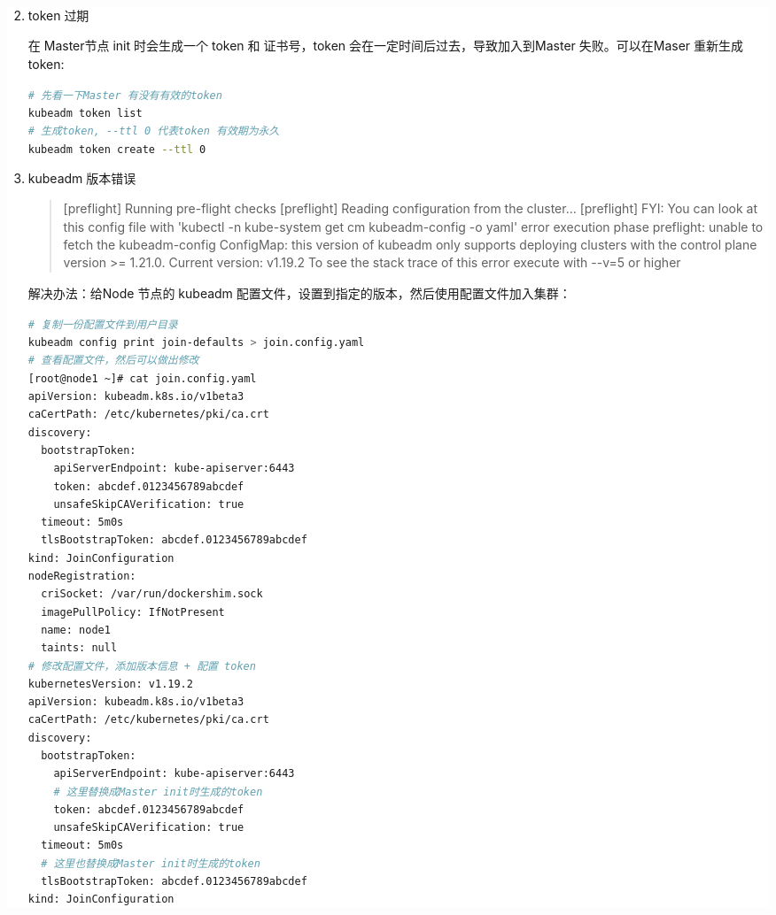    

2. token 过期

   在 Master节点 init 时会生成一个 token 和 证书号，token 会在一定时间后过去，导致加入到Master 失败。可以在Maser 重新生成token:

   ```bash
   # 先看一下Master 有没有有效的token
   kubeadm token list
   # 生成token, --ttl 0 代表token 有效期为永久
   kubeadm token create --ttl 0
   ```

3. kubeadm 版本错误

   > [preflight] Running pre-flight checks
   > [preflight] Reading configuration from the cluster...
   > [preflight] FYI: You can look at this config file with 'kubectl -n kube-system get cm kubeadm-config -o yaml'
   > error execution phase preflight: unable to fetch the kubeadm-config ConfigMap: this version of kubeadm only supports deploying clusters with the control plane version >= 1.21.0. Current version: v1.19.2
   > To see the stack trace of this error execute with --v=5 or higher

   解决办法：给Node 节点的 kubeadm 配置文件，设置到指定的版本，然后使用配置文件加入集群：

   ```bash
   # 复制一份配置文件到用户目录
   kubeadm config print join-defaults > join.config.yaml
   # 查看配置文件，然后可以做出修改
   [root@node1 ~]# cat join.config.yaml
   apiVersion: kubeadm.k8s.io/v1beta3
   caCertPath: /etc/kubernetes/pki/ca.crt
   discovery:
     bootstrapToken:
       apiServerEndpoint: kube-apiserver:6443
       token: abcdef.0123456789abcdef
       unsafeSkipCAVerification: true
     timeout: 5m0s
     tlsBootstrapToken: abcdef.0123456789abcdef
   kind: JoinConfiguration
   nodeRegistration:
     criSocket: /var/run/dockershim.sock
     imagePullPolicy: IfNotPresent
     name: node1
     taints: null
   # 修改配置文件，添加版本信息 + 配置 token
   kubernetesVersion: v1.19.2
   apiVersion: kubeadm.k8s.io/v1beta3
   caCertPath: /etc/kubernetes/pki/ca.crt
   discovery:
     bootstrapToken:
       apiServerEndpoint: kube-apiserver:6443
       # 这里替换成Master init时生成的token
       token: abcdef.0123456789abcdef
       unsafeSkipCAVerification: true
     timeout: 5m0s
     # 这里也替换成Master init时生成的token
     tlsBootstrapToken: abcdef.0123456789abcdef
   kind: JoinConfiguration
   ```
